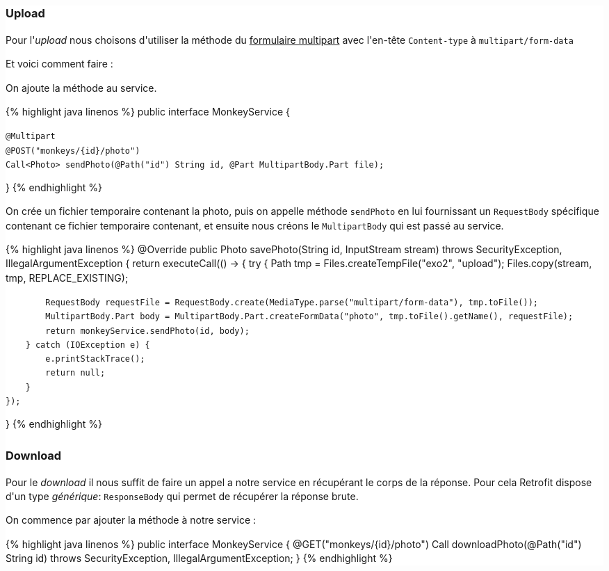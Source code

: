 ### Upload

Pour l'*upload* nous choisons d'utiliser la méthode du [formulaire multipart](https://www.ietf.org/rfc/rfc2388.txt) avec l'en-tête `Content-type` à `multipart/form-data`

Et voici comment faire :

On ajoute la méthode au service.

{% highlight java linenos %}
public interface MonkeyService {

    @Multipart
    @POST("monkeys/{id}/photo")
    Call<Photo> sendPhoto(@Path("id") String id, @Part MultipartBody.Part file);
}
{% endhighlight %}

On crée un fichier temporaire contenant la photo, puis on appelle méthode `sendPhoto` en lui fournissant un `RequestBody` spécifique contenant ce fichier temporaire contenant, et ensuite nous créons le `MultipartBody` qui est passé au service. 

{% highlight java linenos %}
@Override
public Photo savePhoto(String id, InputStream stream) throws SecurityException, IllegalArgumentException {
    return executeCall(() -> {
        try {
            Path tmp = Files.createTempFile("exo2", "upload");
            Files.copy(stream, tmp, REPLACE_EXISTING);

            RequestBody requestFile = RequestBody.create(MediaType.parse("multipart/form-data"), tmp.toFile());
            MultipartBody.Part body = MultipartBody.Part.createFormData("photo", tmp.toFile().getName(), requestFile);
            return monkeyService.sendPhoto(id, body);
        } catch (IOException e) {
            e.printStackTrace();
            return null;
        }
    });
}
{% endhighlight %}

### Download

Pour le *download* il nous suffit de faire un appel a notre service en récupérant le corps de la réponse.
Pour cela Retrofit dispose d'un type *générique*: `ResponseBody` qui permet de récupérer la réponse brute.

On commence par ajouter la méthode à notre service :

{% highlight java linenos %}
public interface MonkeyService {
    @GET("monkeys/{id}/photo")
    Call<ResponseBody> downloadPhoto(@Path("id") String id) throws SecurityException, IllegalArgumentException;
  }
{% endhighlight %}
